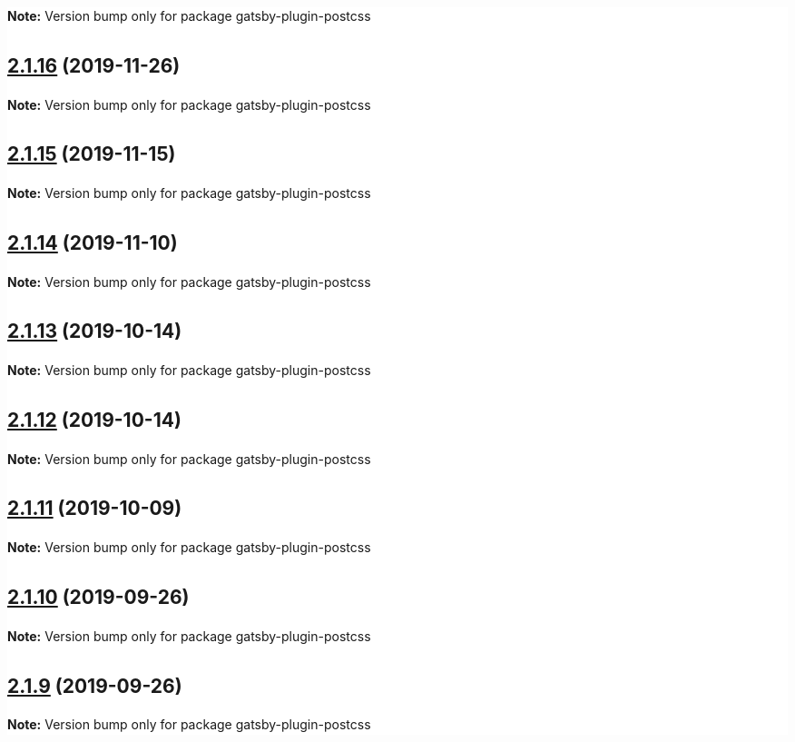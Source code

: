 **Note:** Version bump only for package gatsby-plugin-postcss

## [2.1.16](https://github.com/gatsbyjs/gatsby/compare/gatsby-plugin-postcss@2.1.15...gatsby-plugin-postcss@2.1.16) (2019-11-26)

**Note:** Version bump only for package gatsby-plugin-postcss

## [2.1.15](https://github.com/gatsbyjs/gatsby/compare/gatsby-plugin-postcss@2.1.14...gatsby-plugin-postcss@2.1.15) (2019-11-15)

**Note:** Version bump only for package gatsby-plugin-postcss

## [2.1.14](https://github.com/gatsbyjs/gatsby/compare/gatsby-plugin-postcss@2.1.13...gatsby-plugin-postcss@2.1.14) (2019-11-10)

**Note:** Version bump only for package gatsby-plugin-postcss

## [2.1.13](https://github.com/gatsbyjs/gatsby/compare/gatsby-plugin-postcss@2.1.12...gatsby-plugin-postcss@2.1.13) (2019-10-14)

**Note:** Version bump only for package gatsby-plugin-postcss

## [2.1.12](https://github.com/gatsbyjs/gatsby/compare/gatsby-plugin-postcss@2.1.11...gatsby-plugin-postcss@2.1.12) (2019-10-14)

**Note:** Version bump only for package gatsby-plugin-postcss

## [2.1.11](https://github.com/gatsbyjs/gatsby/compare/gatsby-plugin-postcss@2.1.10...gatsby-plugin-postcss@2.1.11) (2019-10-09)

**Note:** Version bump only for package gatsby-plugin-postcss

## [2.1.10](https://github.com/gatsbyjs/gatsby/compare/gatsby-plugin-postcss@2.1.8...gatsby-plugin-postcss@2.1.10) (2019-09-26)

**Note:** Version bump only for package gatsby-plugin-postcss

## [2.1.9](https://github.com/gatsbyjs/gatsby/compare/gatsby-plugin-postcss@2.1.8...gatsby-plugin-postcss@2.1.9) (2019-09-26)

**Note:** Version bump only for package gatsby-plugin-postcss
